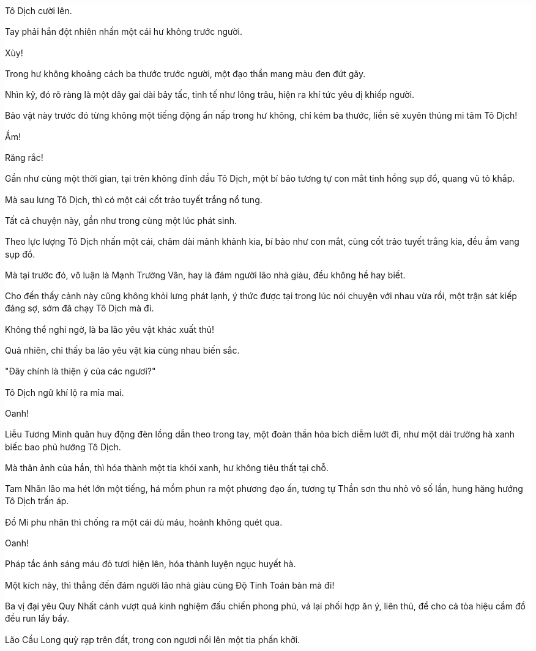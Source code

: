 Tô Dịch cười lên.

Tay phải hắn đột nhiên nhấn một cái hư không trước người.

Xùy!

Trong hư không khoảng cách ba thước trước người, một đạo thần mang màu đen đứt gãy.

Nhìn kỹ, đó rõ ràng là một dây gai dài bảy tấc, tinh tế như lông trâu, hiện ra khí tức yêu dị khiếp người.

Bảo vật này trước đó từng không một tiếng động ẩn nấp trong hư không, chỉ kém ba thước, liền sẽ xuyên thủng mi tâm Tô Dịch!

Ầm!

Răng rắc!

Gần như cùng một thời gian, tại trên không đỉnh đầu Tô Dịch, một bí bảo tương tự con mắt tinh hồng sụp đổ, quang vũ tỏ khắp.

Mà sau lưng Tô Dịch, thì có một cái cốt trảo tuyết trắng nổ tung.

Tất cả chuyện này, gần như trong cùng một lúc phát sinh.

Theo lực lượng Tô Dịch nhấn một cái, châm dài mảnh khảnh kia, bí bảo như con mắt, cùng cốt trảo tuyết trắng kia, đều ầm vang sụp đổ.

Mà tại trước đó, vô luận là Mạnh Trường Vân, hay là đám người lão nhà giàu, đều không hề hay biết.

Cho đến thấy cảnh này cũng không khỏi lưng phát lạnh, ý thức được tại trong lúc nói chuyện với nhau vừa rồi, một trận sát kiếp đáng sợ, sớm đã chạy Tô Dịch mà đi.

Không thể nghi ngờ, là ba lão yêu vật khác xuất thủ!

Quả nhiên, chỉ thấy ba lão yêu vật kia cùng nhau biến sắc.

"Đây chính là thiện ý của các ngươi?"

Tô Dịch ngữ khí lộ ra mỉa mai.

Oanh!

Liễu Tương Minh quân huy động đèn lồng dẫn theo trong tay, một đoàn thần hỏa bích diễm lướt đi, như một dải trường hà xanh biếc bao phủ hướng Tô Dịch.

Mà thân ảnh của hắn, thì hóa thành một tia khói xanh, hư không tiêu thất tại chỗ.

Tam Nhãn lão ma hét lớn một tiếng, há mồm phun ra một phương đạo ấn, tương tự Thần sơn thu nhỏ vô số lần, hung hăng hướng Tô Dịch trấn áp.

Đồ Mi phu nhân thì chống ra một cái dù máu, hoành không quét qua.

Oanh!

Pháp tắc ánh sáng máu đỏ tươi hiện lên, hóa thành luyện ngục huyết hà.

Một kích này, thì thẳng đến đám người lão nhà giàu cùng Độ Tinh Toán bàn mà đi!

Ba vị đại yêu Quy Nhất cảnh vượt quá kinh nghiệm đấu chiến phong phú, vả lại phối hợp ăn ý, liên thủ, để cho cả tòa hiệu cầm đồ đều run lẩy bẩy.

Lão Cầu Long quỳ rạp trên đất, trong con ngươi nổi lên một tia phấn khởi.
